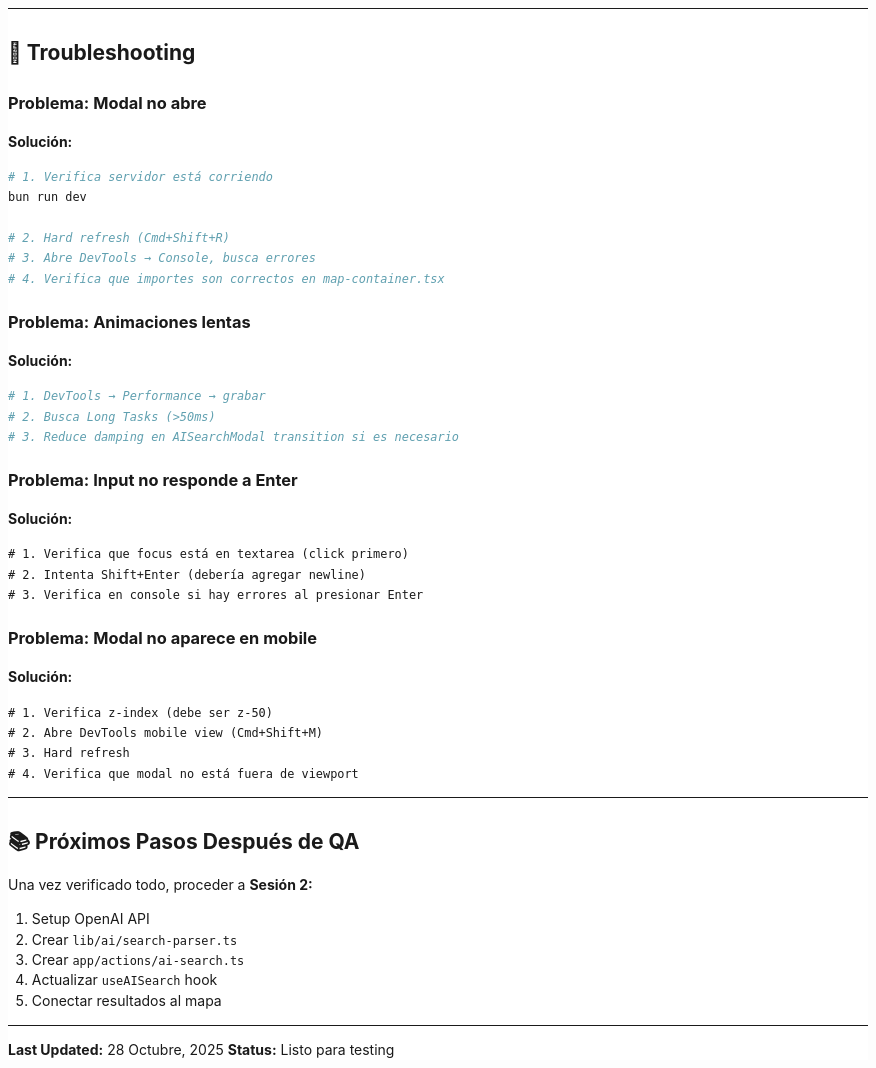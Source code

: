 
---

## 🐛 Troubleshooting

### Problema: Modal no abre

**Solución:**
```bash
# 1. Verifica servidor está corriendo
bun run dev

# 2. Hard refresh (Cmd+Shift+R)
# 3. Abre DevTools → Console, busca errores
# 4. Verifica que importes son correctos en map-container.tsx
```

### Problema: Animaciones lentas

**Solución:**
```bash
# 1. DevTools → Performance → grabar
# 2. Busca Long Tasks (>50ms)
# 3. Reduce damping en AISearchModal transition si es necesario
```

### Problema: Input no responde a Enter

**Solución:**
```
# 1. Verifica que focus está en textarea (click primero)
# 2. Intenta Shift+Enter (debería agregar newline)
# 3. Verifica en console si hay errores al presionar Enter
```

### Problema: Modal no aparece en mobile

**Solución:**
```
# 1. Verifica z-index (debe ser z-50)
# 2. Abre DevTools mobile view (Cmd+Shift+M)
# 3. Hard refresh
# 4. Verifica que modal no está fuera de viewport
```

---

## 📚 Próximos Pasos Después de QA

Una vez verificado todo, proceder a **Sesión 2:**

1. Setup OpenAI API
2. Crear `lib/ai/search-parser.ts`
3. Crear `app/actions/ai-search.ts`
4. Actualizar `useAISearch` hook
5. Conectar resultados al mapa

---

**Last Updated:** 28 Octubre, 2025
**Status:** Listo para testing
